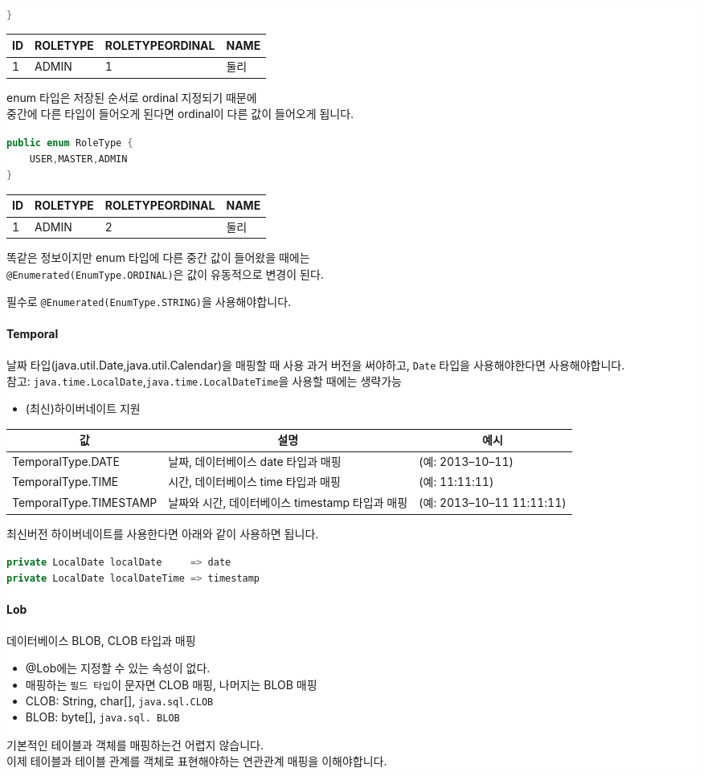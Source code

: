 ```java
}
```
| ID | ROLETYPE | ROLETYPEORDINAL | NAME |
|----|----------|-----------------|------|
| 1  | ADMIN    | 1               | 둘리   |  

enum 타입은 저장된 순서로 ordinal 지정되기 때문에  
중간에 다른 타입이 들어오게 된다면 ordinal이 다른 값이 들어오게 됩니다.  
```java
public enum RoleType {
    USER,MASTER,ADMIN
}
```  
| ID | ROLETYPE | ROLETYPEORDINAL | NAME |
|----|----------|-----------------|------|
| 1  | ADMIN    | 2               | 둘리   |  

똑같은 정보이지만 enum 타입에 다른 중간 값이 들어왔을 때에는  
`@Enumerated(EnumType.ORDINAL)`은 값이 유동적으로 변경이 된다.  

필수로 `@Enumerated(EnumType.STRING)`을 사용해야합니다.  

#### Temporal  
날짜 타입(java.util.Date,java.util.Calendar)을 매핑할 때 사용
과거 버전을 써야하고, `Date` 타입을 사용해야한다면 사용해야합니다.  
참고: `java.time.LocalDate`,`java.time.LocalDateTime`을 사용할 때에는 생략가능  
 + (최신)하이버네이트 지원  

| 값                      | 설명                              | 예시                       |
|------------------------|---------------------------------|--------------------------|
| TemporalType.DATE      | 날짜, 데이터베이스 date 타입과 매핑          | (예: 2013–10–11)          |
| TemporalType.TIME      | 시간, 데이터베이스 time 타입과 매핑          | (예: 11:11:11)            |
| TemporalType.TIMESTAMP | 날짜와 시간, 데이터베이스 timestamp 타입과 매핑 | (예: 2013–10–11 11:11:11) |  

최신버전 하이버네이트를 사용한다면 아래와 같이 사용하면 됩니다.  
```java
private LocalDate localDate     => date
private LocalDate localDateTime => timestamp
```
  
#### Lob  
데이터베이스 BLOB, CLOB 타입과 매핑  
+ @Lob에는 지정할 수 있는 속성이 없다.  
+ 매핑하는 `필드 타입`이 문자면 CLOB 매핑, 나머지는 BLOB 매핑  
+ CLOB: String, char[], `java.sql.CLOB`
+ BLOB: byte[], `java.sql. BLOB`   
  
기본적인 테이블과 객체를 매핑하는건 어렵지 않습니다.  
이제 테이블과 테이블 관계를 객체로 표현해야하는 연관관계 매핑을 이해야합니다.  
  

